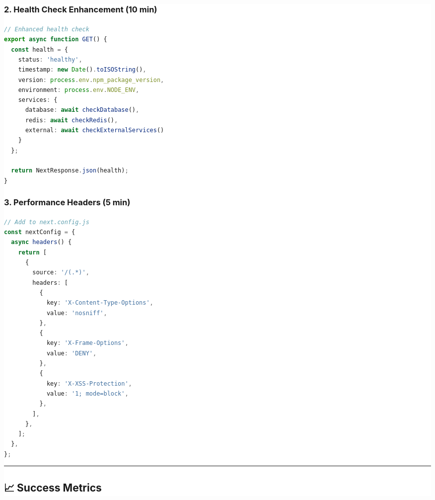 ### **2. Health Check Enhancement** (10 min)
```typescript
// Enhanced health check
export async function GET() {
  const health = {
    status: 'healthy',
    timestamp: new Date().toISOString(),
    version: process.env.npm_package_version,
    environment: process.env.NODE_ENV,
    services: {
      database: await checkDatabase(),
      redis: await checkRedis(),
      external: await checkExternalServices()
    }
  };
  
  return NextResponse.json(health);
}
```

### **3. Performance Headers** (5 min)
```typescript
// Add to next.config.js
const nextConfig = {
  async headers() {
    return [
      {
        source: '/(.*)',
        headers: [
          {
            key: 'X-Content-Type-Options',
            value: 'nosniff',
          },
          {
            key: 'X-Frame-Options',
            value: 'DENY',
          },
          {
            key: 'X-XSS-Protection',
            value: '1; mode=block',
          },
        ],
      },
    ];
  },
};
```

---

## 📈 **Success Metrics**
